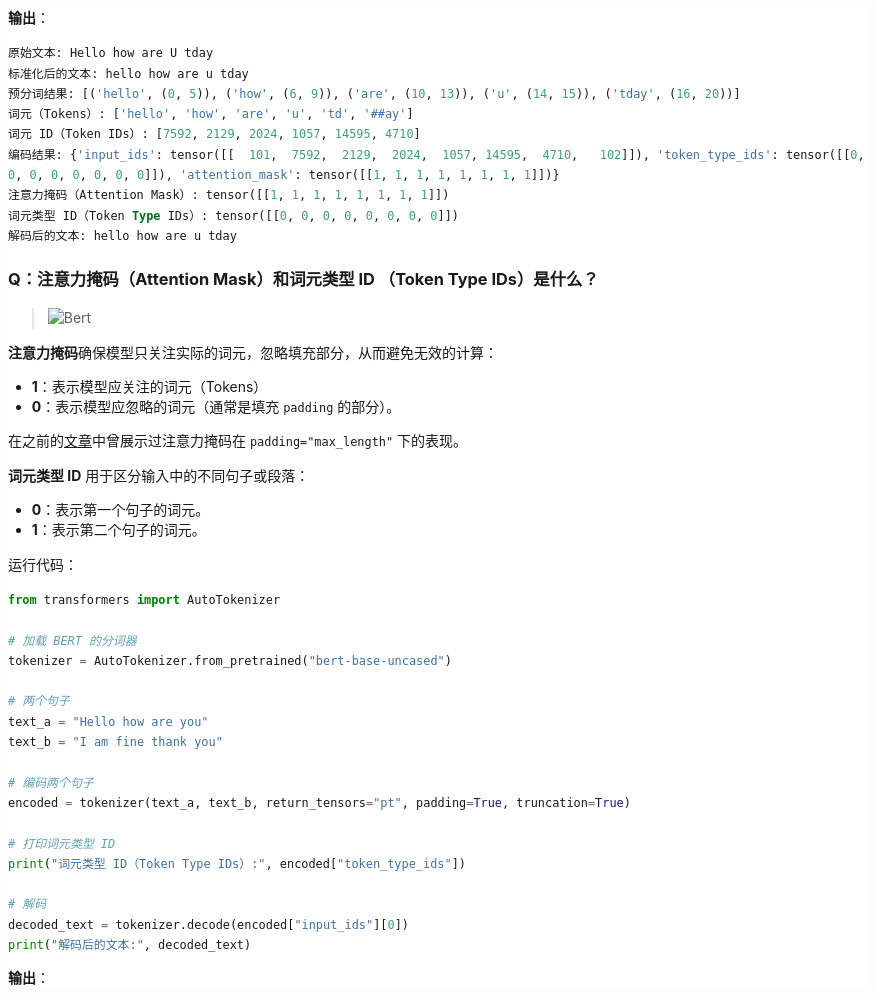 **输出**：

```sql
原始文本: Hello how are U tday
标准化后的文本: hello how are u tday
预分词结果: [('hello', (0, 5)), ('how', (6, 9)), ('are', (10, 13)), ('u', (14, 15)), ('tday', (16, 20))]
词元（Tokens）: ['hello', 'how', 'are', 'u', 'td', '##ay']
词元 ID（Token IDs）: [7592, 2129, 2024, 1057, 14595, 4710]
编码结果: {'input_ids': tensor([[  101,  7592,  2129,  2024,  1057, 14595,  4710,   102]]), 'token_type_ids': tensor([[0, 0, 0, 0, 0, 0, 0, 0]]), 'attention_mask': tensor([[1, 1, 1, 1, 1, 1, 1, 1]])}
注意力掩码（Attention Mask）: tensor([[1, 1, 1, 1, 1, 1, 1, 1]])
词元类型 ID（Token Type IDs）: tensor([[0, 0, 0, 0, 0, 0, 0, 0]])
解码后的文本: hello how are u tday
```

### Q：注意力掩码（Attention Mask）和词元类型 ID （Token Type IDs）是什么？

> ![Bert](./assets/Bert.png)

**注意力掩码**确保模型只关注实际的词元，忽略填充部分，从而避免无效的计算：

- **1**：表示模型应关注的词元（Tokens）
- **0**：表示模型应忽略的词元（通常是填充 `padding` 的部分）。

在之前的[文章](../Guide/16.%20用%20LoRA%20微调%20Stable%20Diffusion：拆开炼丹炉，动手实现你的第一次%20AI%20绘画.md#怎么让模型理解文本)中曾展示过注意力掩码在 `padding="max_length"` 下的表现。

**词元类型 ID** 用于区分输入中的不同句子或段落：

- **0**：表示第一个句子的词元。
- **1**：表示第二个句子的词元。

运行代码：

```python
from transformers import AutoTokenizer

# 加载 BERT 的分词器
tokenizer = AutoTokenizer.from_pretrained("bert-base-uncased")

# 两个句子
text_a = "Hello how are you"
text_b = "I am fine thank you"

# 编码两个句子
encoded = tokenizer(text_a, text_b, return_tensors="pt", padding=True, truncation=True)

# 打印词元类型 ID
print("词元类型 ID（Token Type IDs）:", encoded["token_type_ids"])

# 解码
decoded_text = tokenizer.decode(encoded["input_ids"][0])
print("解码后的文本:", decoded_text)
```

**输出**：
